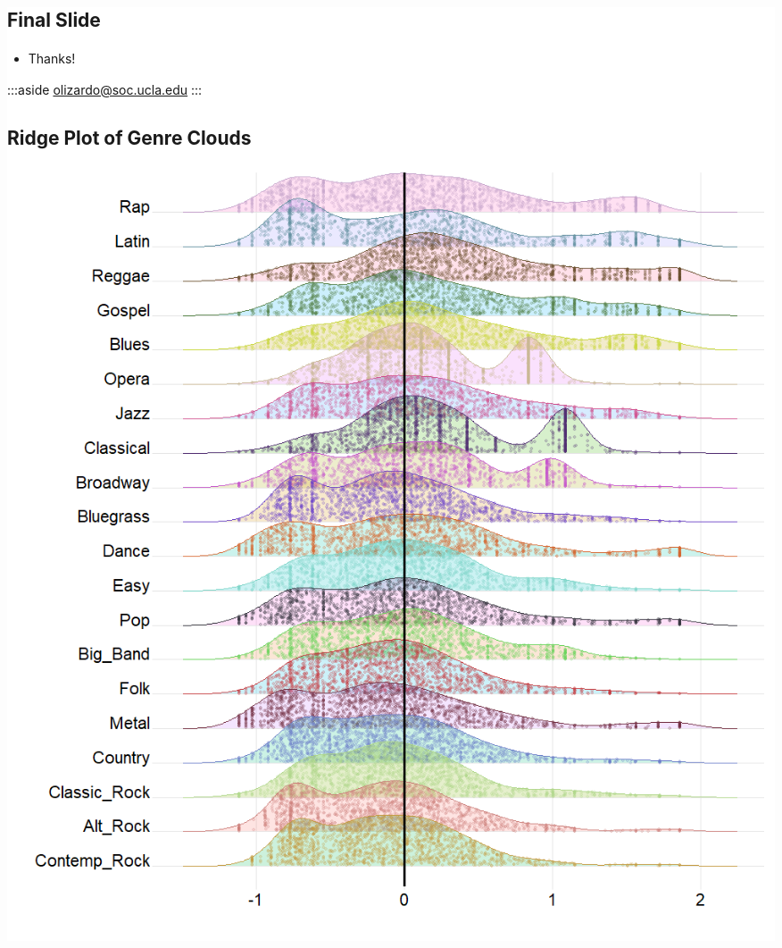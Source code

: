 ## Final Slide

- Thanks!

:::aside
olizardo@soc.ucla.edu
:::

## Ridge Plot of Genre Clouds
![Third Dimension](Plots/genre-ridge-dim3.png)
